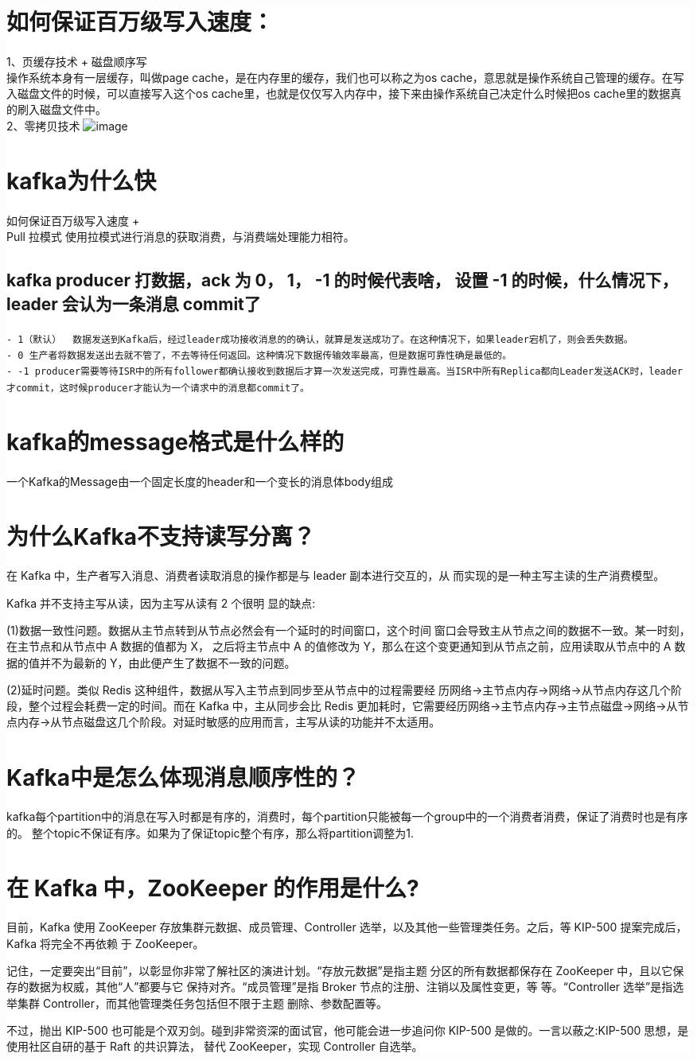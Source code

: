# 如何保证百万级写入速度：

1、页缓存技术 + 磁盘顺序写  
操作系统本身有一层缓存，叫做page cache，是在内存里的缓存，我们也可以称之为os cache，意思就是操作系统自己管理的缓存。在写入磁盘文件的时候，可以直接写入这个os cache里，也就是仅仅写入内存中，接下来由操作系统自己决定什么时候把os cache里的数据真的刷入磁盘文件中。  
2、零拷贝技术
![image](https://img2018.cnblogs.com/blog/1449963/201908/1449963-20190829230436218-248653882.png)

# kafka为什么快
如何保证百万级写入速度  +  
Pull 拉模式 使用拉模式进行消息的获取消费，与消费端处理能力相符。

## kafka producer 打数据，ack  为 0， 1， -1 的时候代表啥， 设置 -1 的时候，什么情况下，leader 会认为一条消息 commit了

    - 1（默认）  数据发送到Kafka后，经过leader成功接收消息的的确认，就算是发送成功了。在这种情况下，如果leader宕机了，则会丢失数据。  
    - 0 生产者将数据发送出去就不管了，不去等待任何返回。这种情况下数据传输效率最高，但是数据可靠性确是最低的。  
    - -1 producer需要等待ISR中的所有follower都确认接收到数据后才算一次发送完成，可靠性最高。当ISR中所有Replica都向Leader发送ACK时，leader才commit，这时候producer才能认为一个请求中的消息都commit了。  

# kafka的message格式是什么样的
一个Kafka的Message由一个固定长度的header和一个变长的消息体body组成

# 为什么Kafka不支持读写分离？
在 Kafka 中，生产者写入消息、消费者读取消息的操作都是与 leader 副本进行交互的，从 而实现的是一种主写主读的生产消费模型。

Kafka 并不支持主写从读，因为主写从读有 2 个很明 显的缺点:

(1)数据一致性问题。数据从主节点转到从节点必然会有一个延时的时间窗口，这个时间 窗口会导致主从节点之间的数据不一致。某一时刻，在主节点和从节点中 A 数据的值都为 X， 之后将主节点中 A 的值修改为 Y，那么在这个变更通知到从节点之前，应用读取从节点中的 A 数据的值并不为最新的 Y，由此便产生了数据不一致的问题。

(2)延时问题。类似 Redis 这种组件，数据从写入主节点到同步至从节点中的过程需要经 历网络→主节点内存→网络→从节点内存这几个阶段，整个过程会耗费一定的时间。而在 Kafka 中，主从同步会比 Redis 更加耗时，它需要经历网络→主节点内存→主节点磁盘→网络→从节 点内存→从节点磁盘这几个阶段。对延时敏感的应用而言，主写从读的功能并不太适用。

# Kafka中是怎么体现消息顺序性的？
kafka每个partition中的消息在写入时都是有序的，消费时，每个partition只能被每一个group中的一个消费者消费，保证了消费时也是有序的。
整个topic不保证有序。如果为了保证topic整个有序，那么将partition调整为1.

# 在 Kafka 中，ZooKeeper 的作用是什么?
目前，Kafka 使用 ZooKeeper 存放集群元数据、成员管理、Controller 选举，以及其他一些管理类任务。之后，等 KIP-500 提案完成后，Kafka 将完全不再依赖 于 ZooKeeper。

记住，一定要突出“目前”，以彰显你非常了解社区的演进计划。“存放元数据”是指主题 分区的所有数据都保存在 ZooKeeper 中，且以它保存的数据为权威，其他“人”都要与它 保持对齐。“成员管理”是指 Broker 节点的注册、注销以及属性变更，等 等。“Controller 选举”是指选举集群 Controller，而其他管理类任务包括但不限于主题 删除、参数配置等。

不过，抛出 KIP-500 也可能是个双刃剑。碰到非常资深的面试官，他可能会进一步追问你 KIP-500 是做的。一言以蔽之:KIP-500 思想，是使用社区自研的基于 Raft 的共识算法， 替代 ZooKeeper，实现 Controller 自选举。